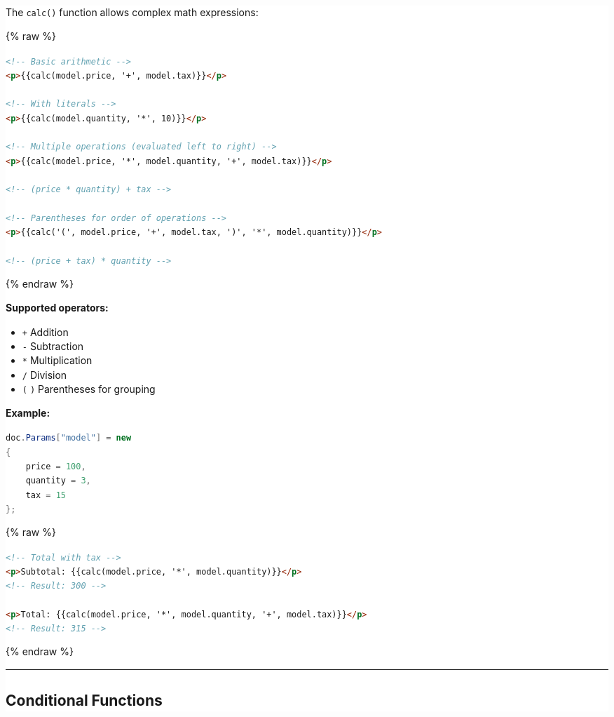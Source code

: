 The `calc()` function allows complex math expressions:

{% raw %}
```html
<!-- Basic arithmetic -->
<p>{{calc(model.price, '+', model.tax)}}</p>

<!-- With literals -->
<p>{{calc(model.quantity, '*', 10)}}</p>

<!-- Multiple operations (evaluated left to right) -->
<p>{{calc(model.price, '*', model.quantity, '+', model.tax)}}</p>

<!-- (price * quantity) + tax -->

<!-- Parentheses for order of operations -->
<p>{{calc('(', model.price, '+', model.tax, ')', '*', model.quantity)}}</p>

<!-- (price + tax) * quantity -->
```
{% endraw %}

**Supported operators:**
- `+` Addition
- `-` Subtraction
- `*` Multiplication
- `/` Division
- `(` `)` Parentheses for grouping

**Example:**

```csharp
doc.Params["model"] = new
{
    price = 100,
    quantity = 3,
    tax = 15
};
```

{% raw %}
```html
<!-- Total with tax -->
<p>Subtotal: {{calc(model.price, '*', model.quantity)}}</p>
<!-- Result: 300 -->

<p>Total: {{calc(model.price, '*', model.quantity, '+', model.tax)}}</p>
<!-- Result: 315 -->
```
{% endraw %}

---

## Conditional Functions
